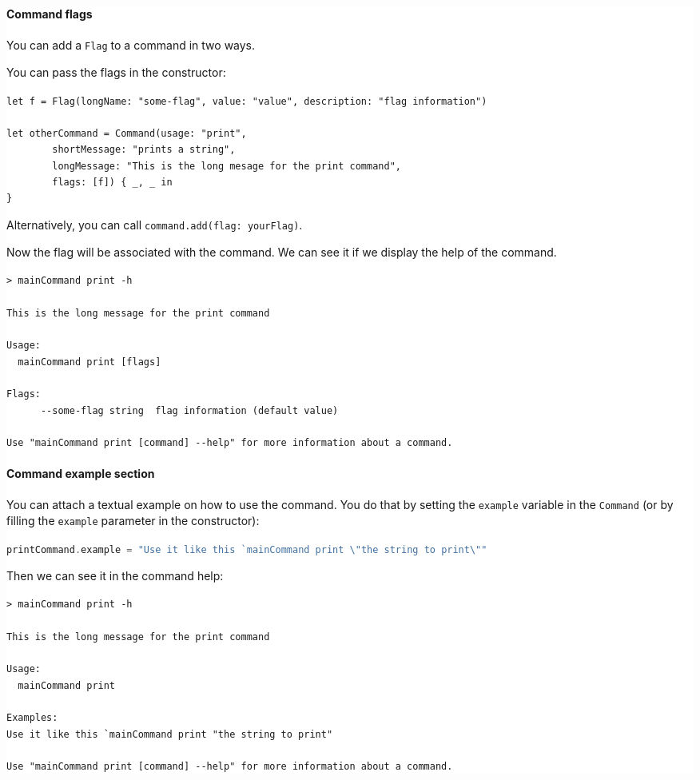 #### Command flags
You can add a `Flag` to a command in two ways.

You can pass the flags in the constructor:

```
let f = Flag(longName: "some-flag", value: "value", description: "flag information")

let otherCommand = Command(usage: "print",
        shortMessage: "prints a string",
        longMessage: "This is the long mesage for the print command",
        flags: [f]) { _, _ in
}
```

Alternatively, you can call `command.add(flag: yourFlag)`.

Now the flag will be associated with the command. We can see it if we display the help of the command.

```
> mainCommand print -h

This is the long message for the print command

Usage:
  mainCommand print [flags]

Flags:
      --some-flag string  flag information (default value)

Use "mainCommand print [command] --help" for more information about a command.
```

#### Command example section
You can attach a textual example on how to use the command. You do that by setting the `example` variable in the `Command` (or by filling the `example` parameter in the constructor):

```swift
printCommand.example = "Use it like this `mainCommand print \"the string to print\""
```

Then we can see it in the command help:

```
> mainCommand print -h

This is the long message for the print command

Usage:
  mainCommand print

Examples:
Use it like this `mainCommand print "the string to print"

Use "mainCommand print [command] --help" for more information about a command.
```
